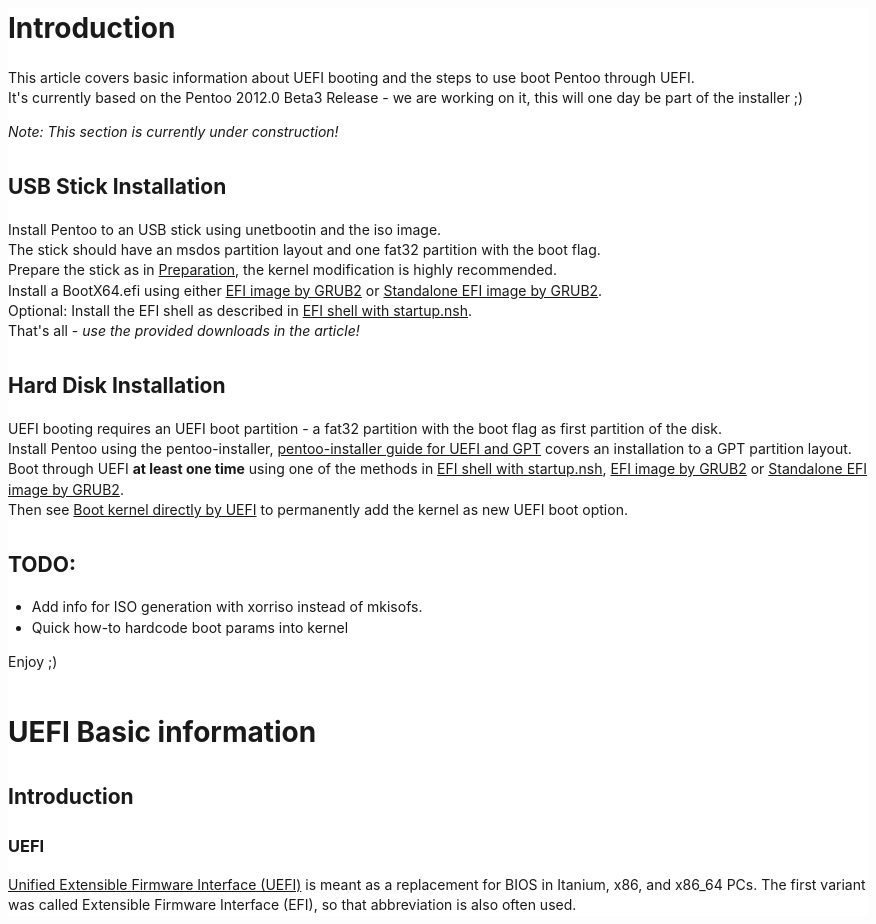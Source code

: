 # Introduction #

This article covers basic information about UEFI booting and the steps to use boot Pentoo through UEFI.<br />
It's currently based on the Pentoo 2012.0 Beta3 Release - we are working on it, this will one day be part of the installer ;)

_Note: This section is currently under construction!_




## USB Stick Installation ##

Install Pentoo to an USB stick using unetbootin and the iso image.<br />
The stick should have an msdos partition layout and one fat32 partition with the boot flag.<br />
Prepare the stick as in [Preparation](#UEFI_Preparation.md), the kernel modification is highly recommended.<br />
Install a BootX64.efi using either [EFI image by GRUB2](#UEFI_EFI_image_by_GRUB2.md) or [Standalone EFI image by GRUB2](#UEFI_Standalone_EFI_image_by_GRUB2.md).<br />
Optional: Install the EFI shell as described in [EFI shell with startup.nsh](#UEFI_EFI_shell_with_startup.nsh.md).<br />
That's all - _use the provided downloads in the article!_


## Hard Disk Installation ##

UEFI booting requires an UEFI boot partition - a fat32 partition with the boot flag as first partition of the disk.<br />
Install Pentoo using the pentoo-installer, [pentoo-installer guide for UEFI and GPT](#UEFI_pentoo-installer_guide_for_UEFI_and_GPT.md) covers an installation to a GPT partition layout.<br />
Boot through UEFI **at least one time** using one of the methods in [EFI shell with startup.nsh](#UEFI_EFI_shell_with_startup.nsh.md), [EFI image by GRUB2](#UEFI_EFI_image_by_GRUB2.md) or [Standalone EFI image by GRUB2](#UEFI_Standalone_EFI_image_by_GRUB2.md).<br />
Then see [Boot kernel directly by UEFI](#UEFI_Boot_kernel_directly_by_UEFI.md) to permanently add the kernel as new UEFI boot option.<br />

## TODO: ##

  * Add info for ISO generation with xorriso instead of mkisofs.
  * Quick how-to hardcode boot params into kernel

Enjoy ;)


# UEFI Basic information #

## Introduction ##

### UEFI ###
[Unified Extensible Firmware Interface (UEFI)](http://en.wikipedia.org/wiki/Unified_Extensible_Firmware_Interface) is meant as a replacement for BIOS in Itanium, x86, and x86\_64 PCs. The first variant was called Extensible Firmware Interface (EFI), so that abbreviation is also often used.
